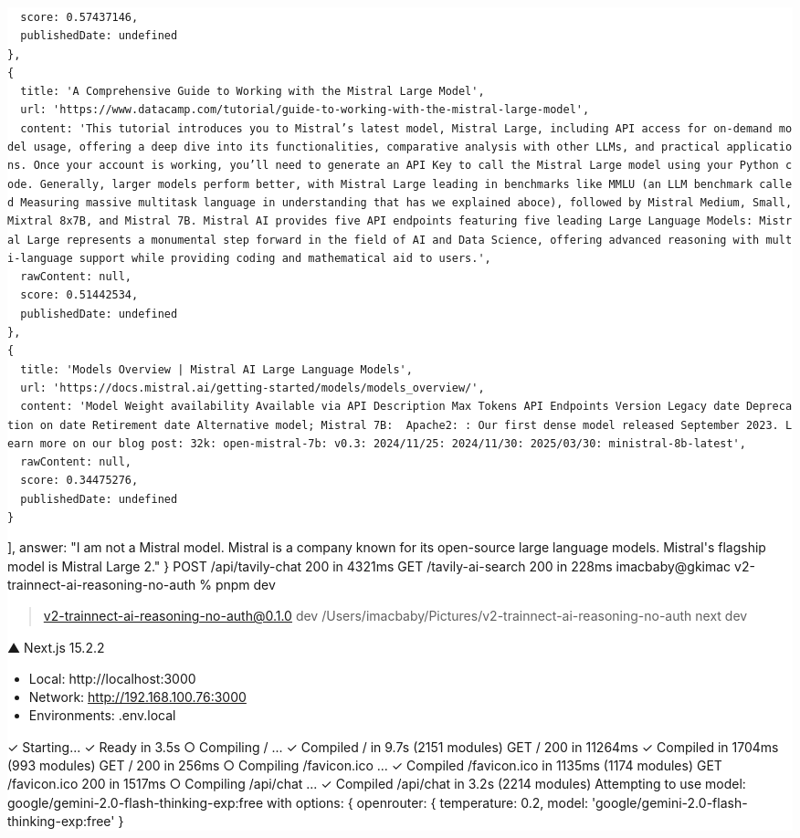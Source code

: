       score: 0.57437146,
      publishedDate: undefined
    },
    {
      title: 'A Comprehensive Guide to Working with the Mistral Large Model',
      url: 'https://www.datacamp.com/tutorial/guide-to-working-with-the-mistral-large-model',
      content: 'This tutorial introduces you to Mistral’s latest model, Mistral Large, including API access for on-demand model usage, offering a deep dive into its functionalities, comparative analysis with other LLMs, and practical applications. Once your account is working, you’ll need to generate an API Key to call the Mistral Large model using your Python code. Generally, larger models perform better, with Mistral Large leading in benchmarks like MMLU (an LLM benchmark called Measuring massive multitask language in understanding that has we explained aboce), followed by Mistral Medium, Small, Mixtral 8x7B, and Mistral 7B. Mistral AI provides five API endpoints featuring five leading Large Language Models: Mistral Large represents a monumental step forward in the field of AI and Data Science, offering advanced reasoning with multi-language support while providing coding and mathematical aid to users.',
      rawContent: null,
      score: 0.51442534,
      publishedDate: undefined
    },
    {
      title: 'Models Overview | Mistral AI Large Language Models',
      url: 'https://docs.mistral.ai/getting-started/models/models_overview/',
      content: 'Model Weight availability Available via API Description Max Tokens API Endpoints Version Legacy date Deprecation on date Retirement date Alternative model; Mistral 7B: ️ Apache2: ️: Our first dense model released September 2023. Learn more on our blog post: 32k: open-mistral-7b: v0.3: 2024/11/25: 2024/11/30: 2025/03/30: ministral-8b-latest',
      rawContent: null,
      score: 0.34475276,
      publishedDate: undefined
    }
  ],
  answer: "I am not a Mistral model. Mistral is a company known for its open-source large language models. Mistral's flagship model is Mistral Large 2."
}
 POST /api/tavily-chat 200 in 4321ms
 GET /tavily-ai-search 200 in 228ms
imacbaby@gkimac v2-trainnect-ai-reasoning-no-auth % pnpm dev

> v2-trainnect-ai-reasoning-no-auth@0.1.0 dev /Users/imacbaby/Pictures/v2-trainnect-ai-reasoning-no-auth
> next dev

   ▲ Next.js 15.2.2
   - Local:        http://localhost:3000
   - Network:      http://192.168.100.76:3000
   - Environments: .env.local

 ✓ Starting...
 ✓ Ready in 3.5s
 ○ Compiling / ...
 ✓ Compiled / in 9.7s (2151 modules)
 GET / 200 in 11264ms
 ✓ Compiled in 1704ms (993 modules)
 GET / 200 in 256ms
 ○ Compiling /favicon.ico ...
 ✓ Compiled /favicon.ico in 1135ms (1174 modules)
 GET /favicon.ico 200 in 1517ms
 ○ Compiling /api/chat ...
 ✓ Compiled /api/chat in 3.2s (2214 modules)
Attempting to use model: google/gemini-2.0-flash-thinking-exp:free with options: {
  openrouter: {
    temperature: 0.2,
    model: 'google/gemini-2.0-flash-thinking-exp:free'
  }